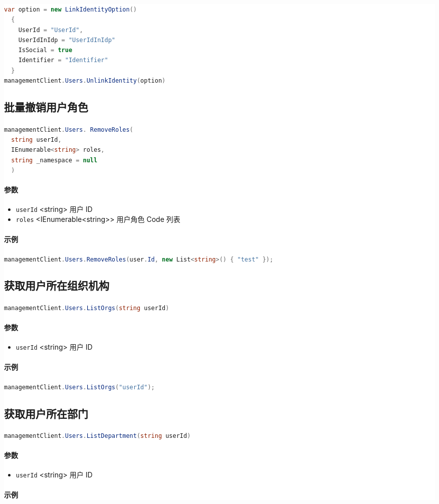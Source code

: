 ```csharp
var option = new LinkIdentityOption()
  {
    UserId = "UserId",
    UserIdInIdp = "UserIdInIdp"
    IsSocial = true 
    Identifier = "Identifier"
  } 
managementClient.Users.UnlinkIdentity(option)
```


## 批量撤销用户角色

```csharp
managementClient.Users. RemoveRoles(
  string userId,
  IEnumerable<string> roles,
  string _namespace = null
  )
```
#### 参数

- `userId` \<string\> 用户 ID
- `roles` \<IEnumerable\<string\>\>   用户角色 Code 列表
#### 示例

```csharp
managementClient.Users.RemoveRoles(user.Id, new List<string>() { "test" });
```


## 获取用户所在组织机构

```csharp
managementClient.Users.ListOrgs(string userId)
```
#### 参数

- `userId` \<string\> 用户 ID
#### 示例

```csharp
managementClient.Users.ListOrgs("userId");
```

## 获取用户所在部门

```csharp
managementClient.Users.ListDepartment(string userId)
```
#### 参数

- `userId` \<string\> 用户 ID
#### 示例
